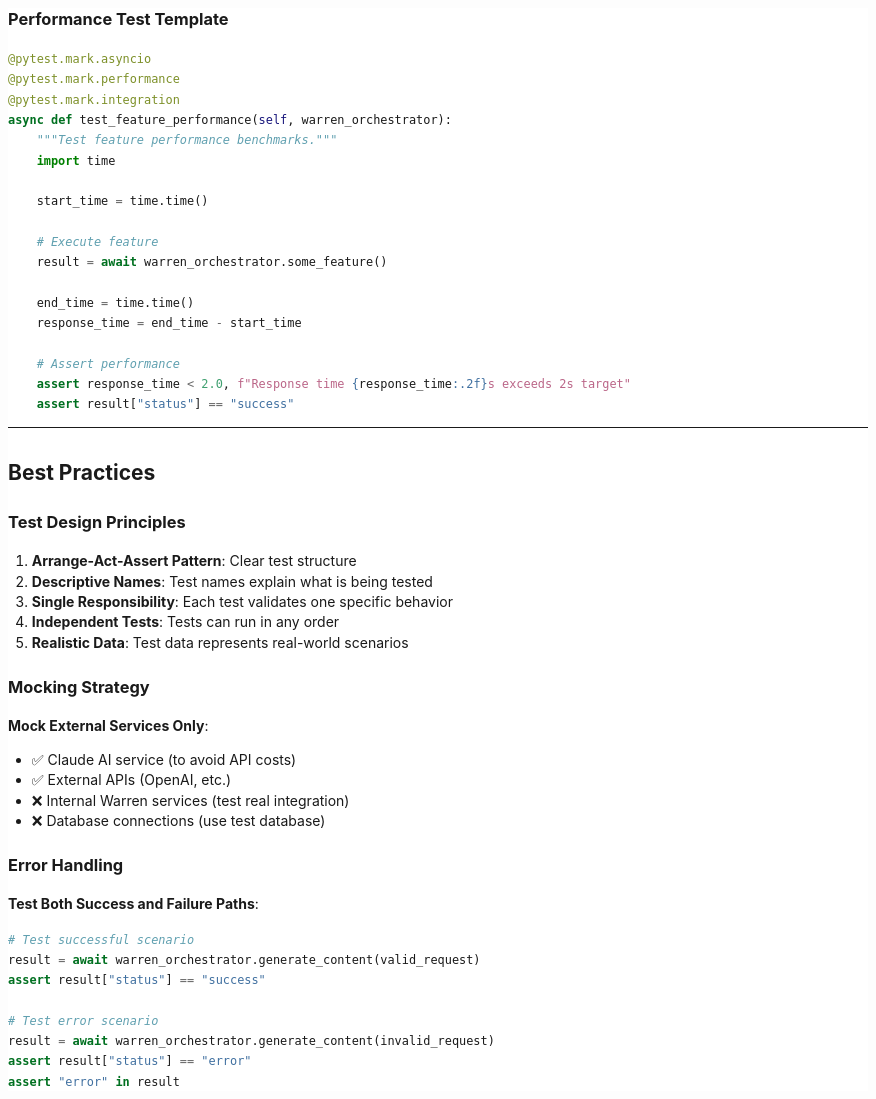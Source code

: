 ### Performance Test Template

```python
@pytest.mark.asyncio
@pytest.mark.performance
@pytest.mark.integration
async def test_feature_performance(self, warren_orchestrator):
    """Test feature performance benchmarks."""
    import time
    
    start_time = time.time()
    
    # Execute feature
    result = await warren_orchestrator.some_feature()
    
    end_time = time.time()
    response_time = end_time - start_time
    
    # Assert performance
    assert response_time < 2.0, f"Response time {response_time:.2f}s exceeds 2s target"
    assert result["status"] == "success"
```

---

## Best Practices

### Test Design Principles

1. **Arrange-Act-Assert Pattern**: Clear test structure
2. **Descriptive Names**: Test names explain what is being tested
3. **Single Responsibility**: Each test validates one specific behavior
4. **Independent Tests**: Tests can run in any order
5. **Realistic Data**: Test data represents real-world scenarios

### Mocking Strategy

**Mock External Services Only**:
- ✅ Claude AI service (to avoid API costs)
- ✅ External APIs (OpenAI, etc.)
- ❌ Internal Warren services (test real integration)
- ❌ Database connections (use test database)

### Error Handling

**Test Both Success and Failure Paths**:
```python
# Test successful scenario
result = await warren_orchestrator.generate_content(valid_request)
assert result["status"] == "success"

# Test error scenario
result = await warren_orchestrator.generate_content(invalid_request)
assert result["status"] == "error"
assert "error" in result
```
